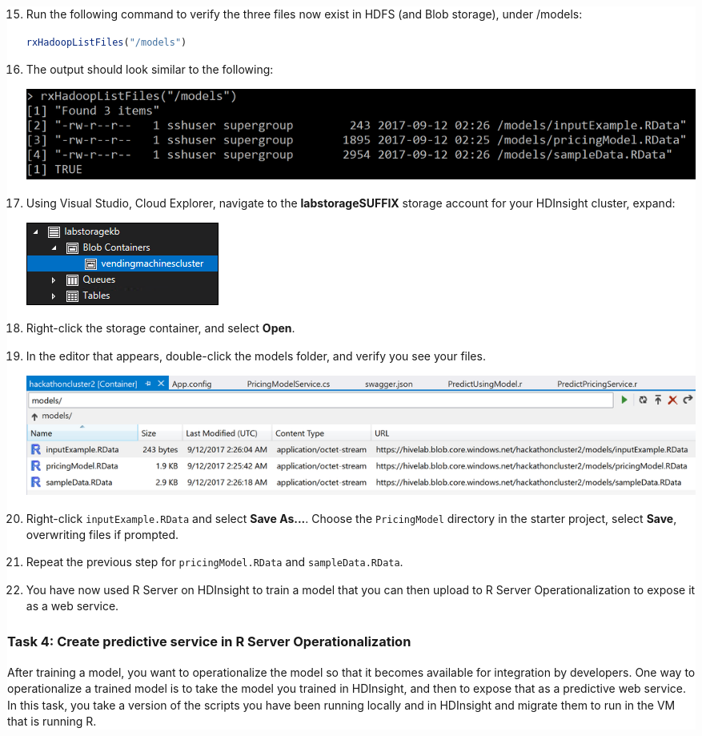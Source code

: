 15. Run the following command to verify the three files now exist in HDFS (and Blob storage), under /models:

    ```r
    rxHadoopListFiles("/models")
    ```

16. The output should look similar to the following:

    ![Screenshot of the Git Bash R Shell window with output verifying that the three files exist in HDFS.](./media/git-bash-r-shell-models-file-list.png "Git Bash R Shell")

17. Using Visual Studio, Cloud Explorer, navigate to the **labstorageSUFFIX** storage account for your HDInsight cluster, expand:

    ![Screenshot of Visual Studio, Cloud Explorer expanded as: labstorageSUFFIX\\Blob Containers\\vendingmachinescluster.](./media/visual-studio-cloud-explorer-lab-storage-container.png "Cloud Explorer storage container")

18. Right-click the storage container, and select **Open**.

19. In the editor that appears, double-click the models folder, and verify you see your files.

    ![Cloud Explorer file explorer displaying files listed under models/; three files display: inputExampleRData, pricingModelRData, and sampleDataRData.](./media/visual-studio-cloud-explorer-models-folder.png "Cloud Explorer Files")

20. Right-click `inputExample.RData` and select **Save As...**.  Choose the `PricingModel` directory in the starter project, select **Save**, overwriting files if prompted.

21. Repeat the previous step for `pricingModel.RData` and `sampleData.RData`.

22. You have now used R Server on HDInsight to train a model that you can then upload to R Server Operationalization to expose it as a web service.

### Task 4: Create predictive service in R Server Operationalization

After training a model, you want to operationalize the model so that it becomes available for integration by developers. One way to operationalize a trained model is to take the model you trained in HDInsight, and then to expose that as a predictive web service. In this task, you take a version of the scripts you have been running locally and in HDInsight and migrate them to run in the VM that is running R.
